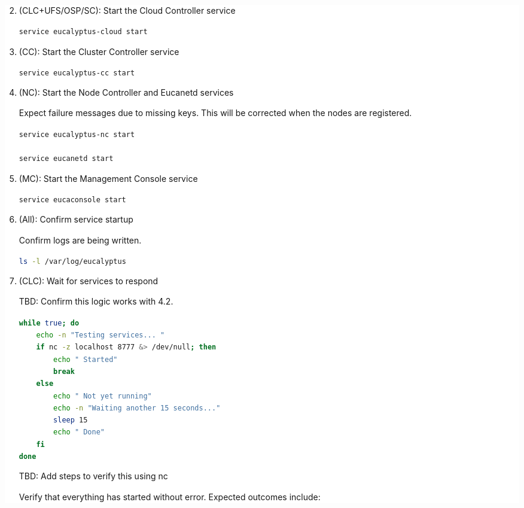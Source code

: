 2. (CLC+UFS/OSP/SC): Start the Cloud Controller service

    ```bash
    service eucalyptus-cloud start
    ```

3. (CC): Start the Cluster Controller service

    ```bash
    service eucalyptus-cc start
    ```

4. (NC): Start the Node Controller and Eucanetd services

    Expect failure messages due to missing keys. This will be corrected when the nodes are
    registered.

    ```bash
    service eucalyptus-nc start

    service eucanetd start
    ```

5. (MC): Start the Management Console service

    ```bash
    service eucaconsole start
    ```

6. (All): Confirm service startup

    Confirm logs are being written.

    ```bash
    ls -l /var/log/eucalyptus
    ```

7. (CLC): Wait for services to respond

    TBD: Confirm this logic works with 4.2.

    ```bash
    while true; do
        echo -n "Testing services... "
        if nc -z localhost 8777 &> /dev/null; then
            echo " Started"
            break
        else
            echo " Not yet running"
            echo -n "Waiting another 15 seconds..."
            sleep 15
            echo " Done"
        fi
    done
    ```

    TBD: Add steps to verify this using nc

    Verify that everything has started without error. Expected outcomes include:
